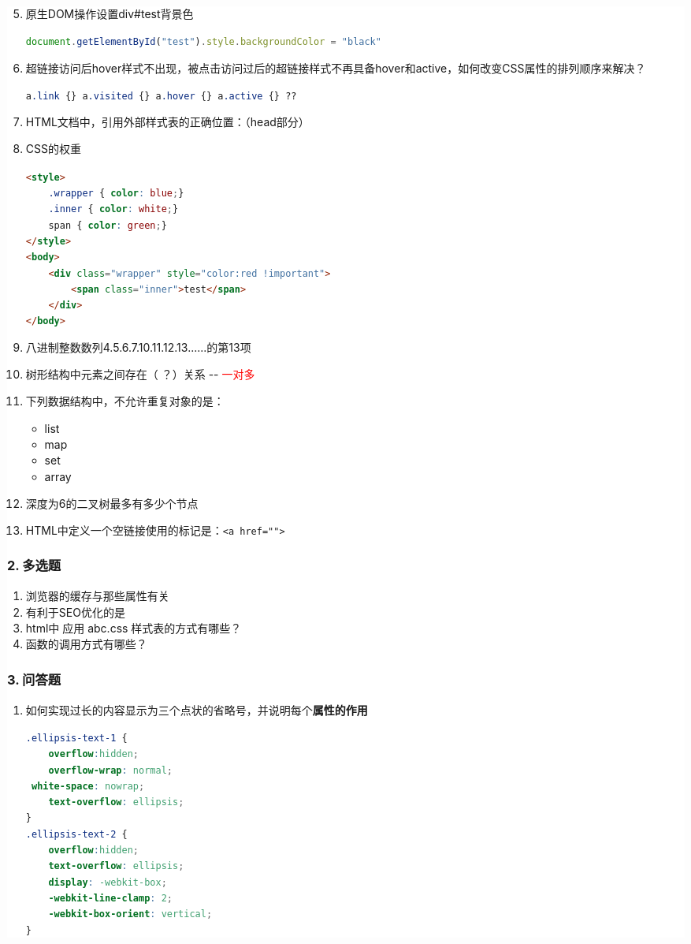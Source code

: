 5. 原生DOM操作设置div#test背景色

   ```js
   document.getElementById("test").style.backgroundColor = "black"
   ```

6. 超链接访问后hover样式不出现，被点击访问过后的超链接样式不再具备hover和active，如何改变CSS属性的排列顺序来解决？

   ```css
   a.link {} a.visited {} a.hover {} a.active {} ??
   ```

   

7. HTML文档中，引用外部样式表的正确位置：（head部分）

8. CSS的权重

   ```html
   <style>
       .wrapper { color: blue;}
       .inner { color: white;}
       span { color: green;}
   </style>
   <body>
       <div class="wrapper" style="color:red !important">
           <span class="inner">test</span>
       </div>
   </body>
   ```

9. 八进制整数数列4.5.6.7.10.11.12.13......的第13项

10. 树形结构中元素之间存在（ ？）关系  -- <font color="red">一对多</font>

11. 下列数据结构中，不允许重复对象的是：

    - list
    - map
    - set
    - array

12. 深度为6的二叉树最多有多少个节点

13. HTML中定义一个空链接使用的标记是：`<a href="">`



### 2. 多选题

1. 浏览器的缓存与那些属性有关
2. 有利于SEO优化的是
3. html中 应用 abc.css 样式表的方式有哪些？
4. 函数的调用方式有哪些？

### 3. 问答题

1. 如何实现过长的内容显示为三个点状的省略号，并说明每个**属性的作用**

   ```css
   .ellipsis-text-1 {
       overflow:hidden;
       overflow-wrap: normal;
   	white-space: nowrap;
       text-overflow: ellipsis;
   }
   .ellipsis-text-2 {
       overflow:hidden;
       text-overflow: ellipsis;
       display: -webkit-box;
       -webkit-line-clamp: 2;
       -webkit-box-orient: vertical;
   }
   ```